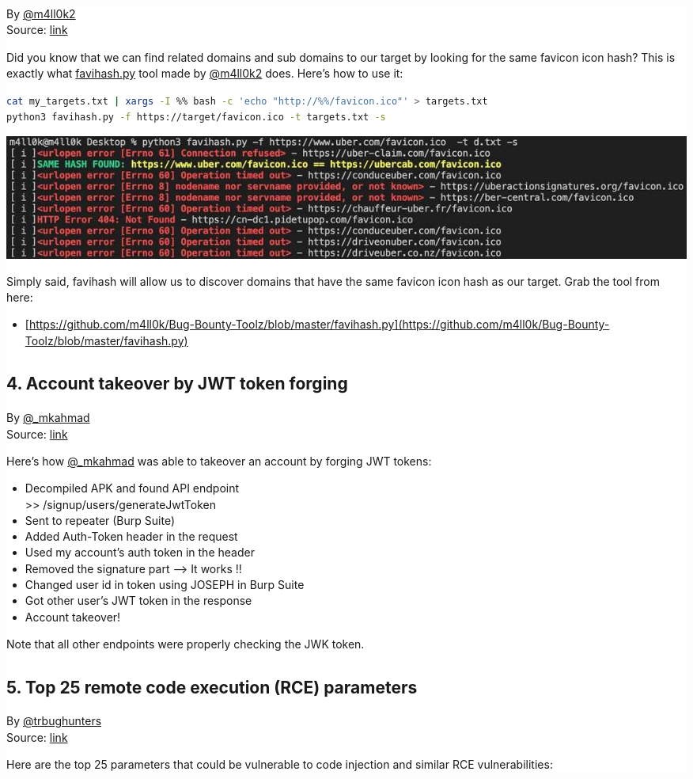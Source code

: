 By [@m4ll0k2](https://twitter.com/m4ll0k2)  
Source: [link](https://twitter.com/m4ll0k2/status/1279402680704806912)

Did you know that we can find related domains and sub domains to our target by looking for the same favicon icon hash? This is exactly what [favihash.py](https://github.com/m4ll0k/Bug-Bounty-Toolz/blob/master/favihash.py) tool made by [@m4ll0k2](https://twitter.com/m4ll0k2) does. Here’s how to use it:

```bash
cat my_targets.txt | xargs -I %% bash -c 'echo "http://%%/favicon.ico"' > targets.txt
python3 favihash.py -f https://target/favicon.ico -t targets.txt -s
```

![favihash - discover domains with the same favicon icon hash](assets/1710309234-caf5968f54c1b01be54669aacf98448a.jpg)

Simply said, favihash will allow us to discover domains that have the same favicon icon hash as our target. Grab the tool from here:

-   [https://github.com/m4ll0k/Bug-Bounty-Toolz/blob/master/favihash.py](https://github.com/m4ll0k/Bug-Bounty-Toolz/blob/master/favihash.py)

## 4\. Account takeover by JWT token forging

By [@\_mkahmad](https://twitter.com/_mkahmad)  
Source: [link](https://twitter.com/_mkahmad/status/1268099950828589058)

Here’s how [@\_mkahmad](https://twitter.com/_mkahmad) was able to takeover an account by forging JWT tokens:

-   Decompiled APK and found API endpoint  
    \>> /signup/users/generateJwtToken
-   Sent to repeater (Burp Suite)
-   Added Auth-Token header in the request
-   Used my account’s auth token in the header
-   Removed the signature part –> It works !!
-   Changed user id in token using JOSEPH in Burp Suite
-   Got other user’s JWT token in the response
-   Account takeover!

Note that all other endpoints were properly checking the JWK token.

## 5\. Top 25 remote code execution (RCE) parameters

By [@trbughunters](https://twitter.com/trbughunters)  
Source: [link](https://twitter.com/trbughunters/status/1283133356922884096)

Here are the top 25 parameters that could be vulnerable to code injection and similar RCE vulnerabilities:
